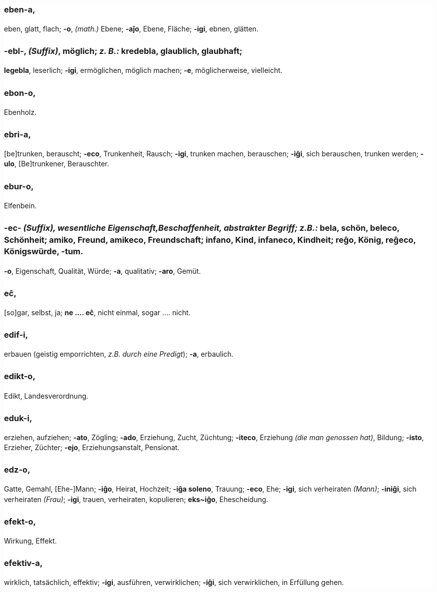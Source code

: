 ### **eben-a**,
 eben, glatt, flach; **-o**, _(math.)_ Ebene; **-aĵo**, Ebene, Fläche; **-igi**, ebnen, glätten.
 
### **-ebl-**, _(Suffix)_, möglich; _z. B.:_ **kredebla**, glaublich, glaubhaft; 
**legebla**, leserlich; **-igi**, ermöglichen, möglich machen; **-e**, möglicherweise, vielleicht.


### **ebon-o**,
 Ebenholz.

### **ebri-a**,
 [be]trunken, berauscht; **-eco**, Trunkenheit, Rausch; **-igi**, trunken machen, berauschen; **-iĝi**, sich berauschen, trunken werden; **-ulo**, [Be]trunkener, Berauschter.

### **ebur-o**,
 Elfenbein.

### **-ec-** _(Suffix), wesentliche  Eigenschaft,Beschaffenheit, abstrakter Begriff; z.B.:_ **bela**, schön, **beleco**, Schönheit; **amiko**, Freund, **amikeco**, Freundschaft; **infano**, Kind, **infaneco**, Kindheit; **reĝo**, König, **reĝeco**, Königswürde, -tum.
**-o**, Eigenschaft, Qualität, Würde; **-a**, qualitativ; **-aro**, Gemüt.

### **eĉ**,
 [so]gar, selbst, ja; **ne .... eĉ**, nicht einmal, sogar .... nicht.

### **edif-i**,
 erbauen (geistig emporrichten, _z.B. durch eine Predigt_); **-a**, erbaulich.

### **edikt-o**,
 Edikt, Landesverordnung.

### **eduk-i**,
 erziehen, aufziehen; **-ato**, Zögling; **-ado**, Erziehung, Zucht, Züchtung; **-iteco**, Erziehung _(die man genossen hat)_, Bildung; **-isto**, Erzieher, Züchter; **-ejo**, Erziehungsanstalt, Pensionat.

### **edz-o**,
 Gatte, Gemahl, [Ehe-]Mann; **-iĝo**, Heirat, Hochzeit; **-iĝa soleno**, Trauung; **-eco**, Ehe; **-igi**, sich verheiraten _(Mann)_; **-iniĝi**, sich verheiraten _(Frau)_; **-igi**, trauen, verheiraten, kopulieren; **eks~iĝo**, Ehescheidung.

### **efekt-o**,
 Wirkung, Effekt.

### **efektiv-a**,
 wirklich, tatsächlich, effektiv; **-igi**, ausführen, verwirklichen; **-iĝi**, sich verwirklichen, in Erfüllung gehen.
